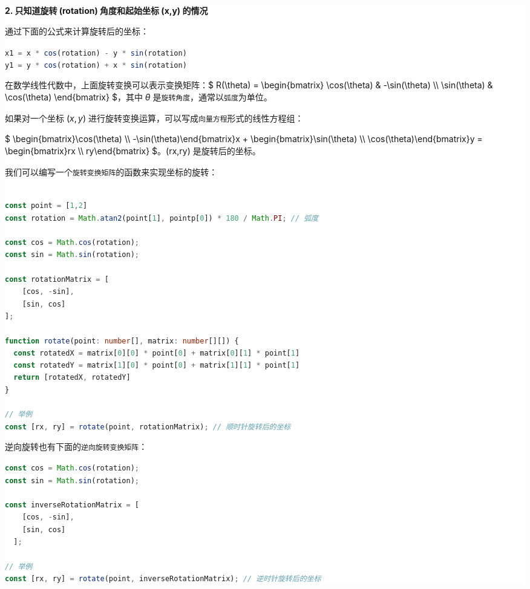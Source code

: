 **2. 只知道旋转 (rotation) 角度和起始坐标 (x,y) 的情况**

通过下面的公式来计算旋转后的坐标：

``` javascript
x1 = x * cos(rotation) - y * sin(rotation)
y1 = y * cos(rotation) + x * sin(rotation)
```

在数学线性代数中，上面旋转变换可以表示变换矩阵：$ R(\theta) = \begin{bmatrix} \cos(\theta) & -\sin(\theta) \\\\ \sin(\theta) & \cos(\theta) \end{bmatrix} $，其中 $\theta$ 是`旋转角度`，通常以`弧度`为单位。

如果对一个坐标 $(x,y)$ 进行旋转变换运算，可以写成`向量方程`形式的线性方程组：

$
\begin{bmatrix}\cos(\theta) \\\ -\sin(\theta)\end{bmatrix}x +
\begin{bmatrix}\sin(\theta) \\\ \cos(\theta)\end{bmatrix}y =
\begin{bmatrix}rx \\\ ry\end{bmatrix}
$。(rx,ry) 是旋转后的坐标。

我们可以编写一个`旋转变换矩阵`的函数来实现坐标的旋转：

``` ts

const point = [1,2]
const rotation = Math.atan2(point[1], pointp[0]) * 180 / Math.PI; // 弧度

const cos = Math.cos(rotation);
const sin = Math.sin(rotation);

const rotationMatrix = [
    [cos, -sin],
    [sin, cos]
];

function rotate(point: number[], matrix: number[][]) {
  const rotatedX = matrix[0][0] * point[0] + matrix[0][1] * point[1]
  const rotatedY = matrix[1][0] * point[0] + matrix[1][1] * point[1]
  return [rotatedX, rotatedY]
}

// 举例
const [rx, ry] = rotate(point, rotationMatrix); // 顺时针旋转后的坐标
```

逆向旋转也有下面的`逆向旋转变换矩阵`：

``` ts
const cos = Math.cos(rotation);
const sin = Math.sin(rotation);

const inverseRotationMatrix = [
    [cos, -sin],
    [sin, cos]
  ];

// 举例
const [rx, ry] = rotate(point, inverseRotationMatrix); // 逆时针旋转后的坐标
```
